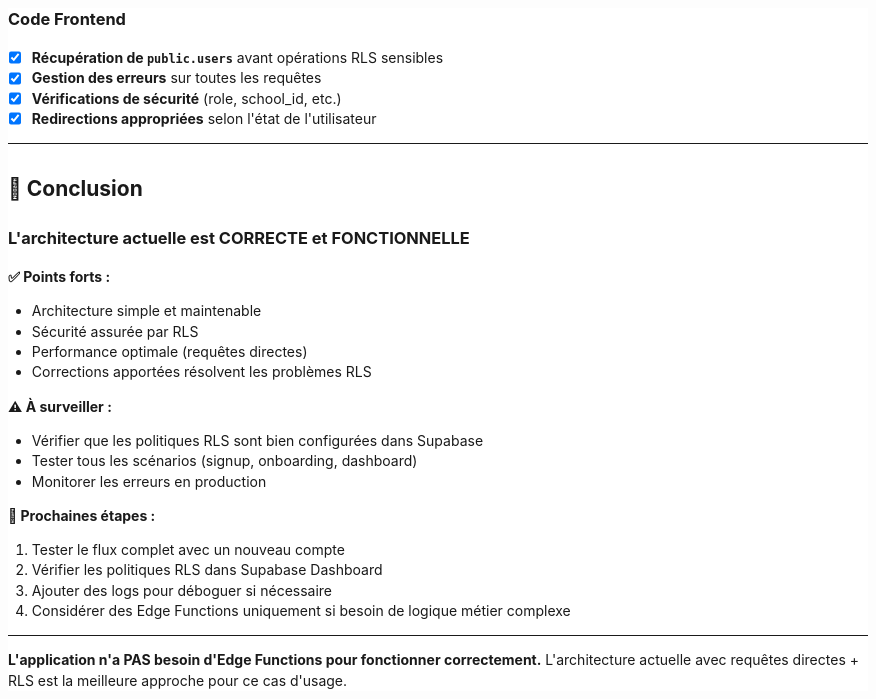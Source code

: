 ### **Code Frontend**

- [x] **Récupération de `public.users`** avant opérations RLS sensibles
- [x] **Gestion des erreurs** sur toutes les requêtes
- [x] **Vérifications de sécurité** (role, school_id, etc.)
- [x] **Redirections appropriées** selon l'état de l'utilisateur

---

## 🎉 Conclusion

### **L'architecture actuelle est CORRECTE et FONCTIONNELLE**

**✅ Points forts :**
- Architecture simple et maintenable
- Sécurité assurée par RLS
- Performance optimale (requêtes directes)
- Corrections apportées résolvent les problèmes RLS

**⚠️ À surveiller :**
- Vérifier que les politiques RLS sont bien configurées dans Supabase
- Tester tous les scénarios (signup, onboarding, dashboard)
- Monitorer les erreurs en production

**🚀 Prochaines étapes :**
1. Tester le flux complet avec un nouveau compte
2. Vérifier les politiques RLS dans Supabase Dashboard
3. Ajouter des logs pour déboguer si nécessaire
4. Considérer des Edge Functions uniquement si besoin de logique métier complexe

---

**L'application n'a PAS besoin d'Edge Functions pour fonctionner correctement.** L'architecture actuelle avec requêtes directes + RLS est la meilleure approche pour ce cas d'usage.
